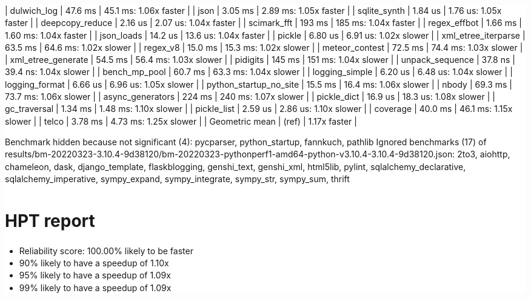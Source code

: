 | dulwich_log              | 47.6 ms                                                     | 45.1 ms: 1.06x faster                                      |
| json                     | 3.05 ms                                                     | 2.89 ms: 1.05x faster                                      |
| sqlite_synth             | 1.84 us                                                     | 1.76 us: 1.05x faster                                      |
| deepcopy_reduce          | 2.16 us                                                     | 2.07 us: 1.04x faster                                      |
| scimark_fft              | 193 ms                                                      | 185 ms: 1.04x faster                                       |
| regex_effbot             | 1.66 ms                                                     | 1.60 ms: 1.04x faster                                      |
| json_loads               | 14.2 us                                                     | 13.6 us: 1.04x faster                                      |
| pickle                   | 6.80 us                                                     | 6.91 us: 1.02x slower                                      |
| xml_etree_iterparse      | 63.5 ms                                                     | 64.6 ms: 1.02x slower                                      |
| regex_v8                 | 15.0 ms                                                     | 15.3 ms: 1.02x slower                                      |
| meteor_contest           | 72.5 ms                                                     | 74.4 ms: 1.03x slower                                      |
| xml_etree_generate       | 54.5 ms                                                     | 56.4 ms: 1.03x slower                                      |
| pidigits                 | 145 ms                                                      | 151 ms: 1.04x slower                                       |
| unpack_sequence          | 37.8 ns                                                     | 39.4 ns: 1.04x slower                                      |
| bench_mp_pool            | 60.7 ms                                                     | 63.3 ms: 1.04x slower                                      |
| logging_simple           | 6.20 us                                                     | 6.48 us: 1.04x slower                                      |
| logging_format           | 6.66 us                                                     | 6.96 us: 1.05x slower                                      |
| python_startup_no_site   | 15.5 ms                                                     | 16.4 ms: 1.06x slower                                      |
| nbody                    | 69.3 ms                                                     | 73.7 ms: 1.06x slower                                      |
| async_generators         | 224 ms                                                      | 240 ms: 1.07x slower                                       |
| pickle_dict              | 16.9 us                                                     | 18.3 us: 1.08x slower                                      |
| gc_traversal             | 1.34 ms                                                     | 1.48 ms: 1.10x slower                                      |
| pickle_list              | 2.59 us                                                     | 2.86 us: 1.10x slower                                      |
| coverage                 | 40.0 ms                                                     | 46.1 ms: 1.15x slower                                      |
| telco                    | 3.78 ms                                                     | 4.73 ms: 1.25x slower                                      |
| Geometric mean           | (ref)                                                       | 1.17x faster                                               |

Benchmark hidden because not significant (4): pycparser, python_startup, fannkuch, pathlib
Ignored benchmarks (17) of results/bm-20220323-3.10.4-9d38120/bm-20220323-pythonperf1-amd64-python-v3.10.4-3.10.4-9d38120.json: 2to3, aiohttp, chameleon, dask, django_template, flaskblogging, genshi_text, genshi_xml, html5lib, pylint, sqlalchemy_declarative, sqlalchemy_imperative, sympy_expand, sympy_integrate, sympy_str, sympy_sum, thrift


# HPT report

- Reliability score: 100.00% likely to be faster
- 90% likely to have a speedup of 1.10x
- 95% likely to have a speedup of 1.09x
- 99% likely to have a speedup of 1.09x
